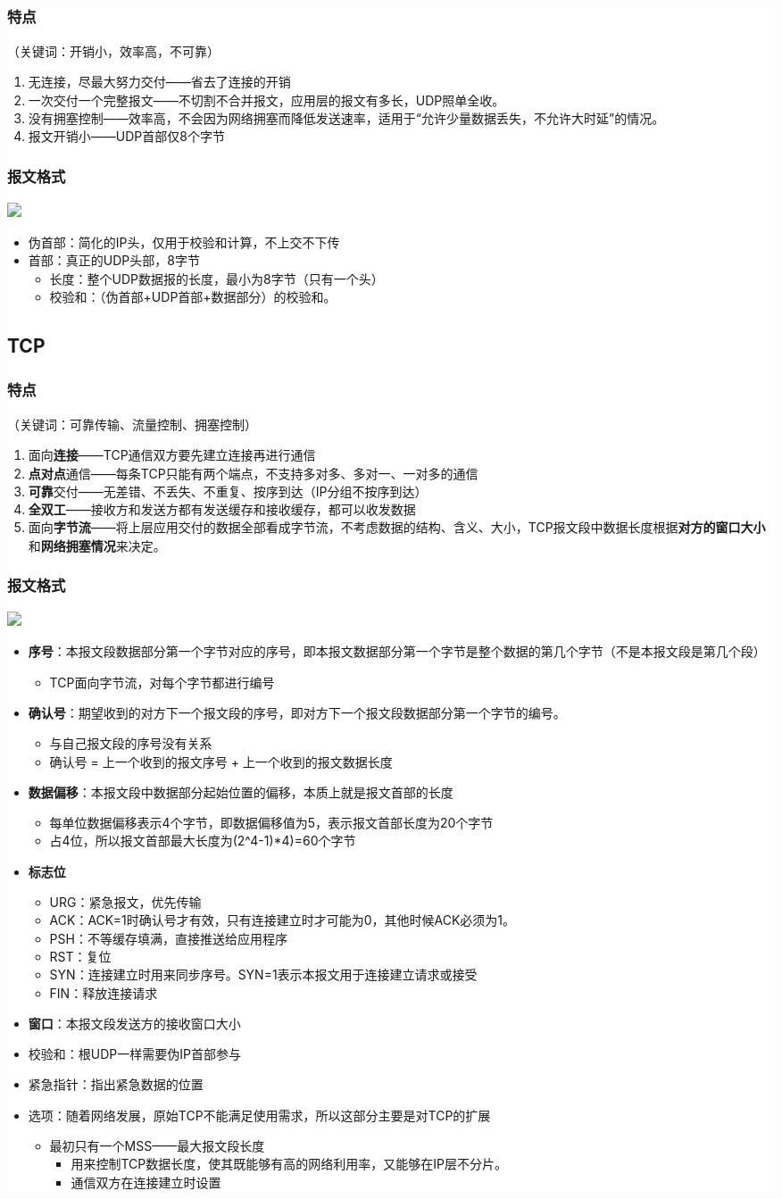 ### 特点

（关键词：开销小，效率高，不可靠）

1. 无连接，尽最大努力交付——省去了连接的开销
2. 一次交付一个完整报文——不切割不合并报文，应用层的报文有多长，UDP照单全收。
3. 没有拥塞控制——效率高，不会因为网络拥塞而降低发送速率，适用于“允许少量数据丢失，不允许大时延”的情况。
4. 报文开销小——UDP首部仅8个字节

### 报文格式

![](https://chrishuppor.github.io/image/Snipaste_2020-05-13_14-52-03.png)

* 伪首部：简化的IP头，仅用于校验和计算，不上交不下传
* 首部：真正的UDP头部，8字节
  * 长度：整个UDP数据报的长度，最小为8字节（只有一个头）
  * 校验和：（伪首部+UDP首部+数据部分）的校验和。

## TCP

### 特点

（关键词：可靠传输、流量控制、拥塞控制）

1. 面向**连接**——TCP通信双方要先建立连接再进行通信
2. **点对点**通信——每条TCP只能有两个端点，不支持多对多、多对一、一对多的通信
3. **可靠**交付——无差错、不丢失、不重复、按序到达（IP分组不按序到达）
4. **全双工**——接收方和发送方都有发送缓存和接收缓存，都可以收发数据
5. 面向**字节流**——将上层应用交付的数据全部看成字节流，不考虑数据的结构、含义、大小，TCP报文段中数据长度根据**对方的窗口大小**和**网络拥塞情况**来决定。

### 报文格式

![](https://chrishuppor.github.io/image/Snipaste_2020-05-22_16-01-51.png)

* **序号**：本报文段数据部分第一个字节对应的序号，即本报文数据部分第一个字节是整个数据的第几个字节（不是本报文段是第几个段）
  * TCP面向字节流，对每个字节都进行编号

* **确认号**：期望收到的对方下一个报文段的序号，即对方下一个报文段数据部分第一个字节的编号。
  * 与自己报文段的序号没有关系
  * 确认号 = 上一个收到的报文序号 + 上一个收到的报文数据长度
* **数据偏移**：本报文段中数据部分起始位置的偏移，本质上就是报文首部的长度
  * 每单位数据偏移表示4个字节，即数据偏移值为5，表示报文首部长度为20个字节
  * 占4位，所以报文首部最大长度为(2^4-1)*4)=60个字节
* **标志位**
  * URG：紧急报文，优先传输
  * ACK：ACK=1时确认号才有效，只有连接建立时才可能为0，其他时候ACK必须为1。
  * PSH：不等缓存填满，直接推送给应用程序
  * RST：复位
  * SYN：连接建立时用来同步序号。SYN=1表示本报文用于连接建立请求或接受
  * FIN：释放连接请求
* **窗口**：本报文段发送方的接收窗口大小
* 校验和：根UDP一样需要伪IP首部参与
* 紧急指针：指出紧急数据的位置
* 选项：随着网络发展，原始TCP不能满足使用需求，所以这部分主要是对TCP的扩展
  * 最初只有一个MSS——最大报文段长度
    * 用来控制TCP数据长度，使其既能够有高的网络利用率，又能够在IP层不分片。
    * 通信双方在连接建立时设置
